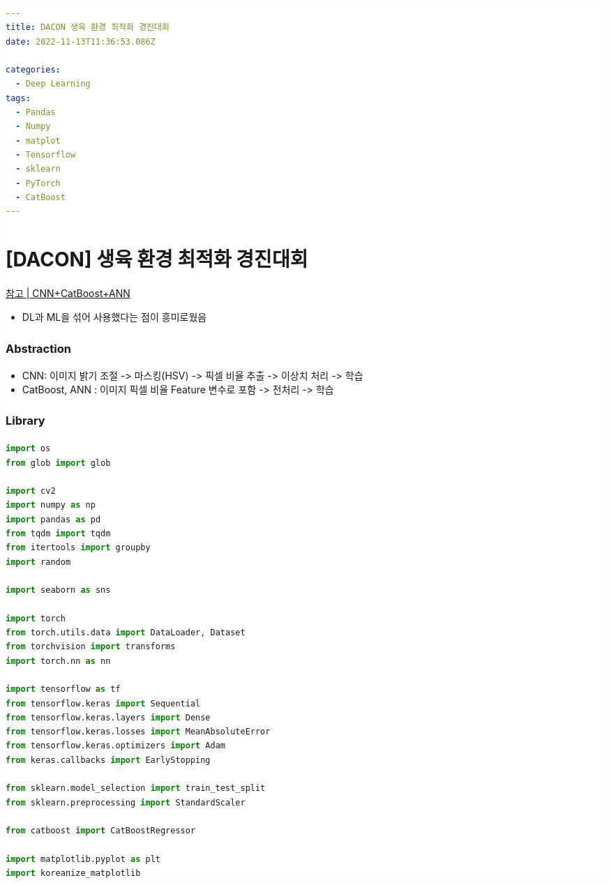 ```yaml
---
title: DACON 생육 환경 최적화 경진대회
date: 2022-11-13T11:36:53.086Z

categories:
  - Deep Learning
tags:
  - Pandas
  - Numpy
  - matplot
  - Tensorflow
  - sklearn
  - PyTorch
  - CatBoost
---
```


# [DACON] 생육 환경 최적화 경진대회
[참고 | CNN+CatBoost+ANN](https://dacon.io/competitions/official/235897/codeshare/5017?page=1&dtype=recent)  
- DL과 ML을 섞어 사용했다는 점이 흥미로웠음

### Abstraction
- CNN: 이미지 밝기 조절 -> 마스킹(HSV) -> 픽셀 비율 추출 -> 이상치 처리 -> 학습
- CatBoost, ANN : 이미지 픽셀 비율 Feature 변수로 포함 -> 전처리 -> 학습

### Library


```python
import os
from glob import glob

import cv2
import numpy as np
import pandas as pd
from tqdm import tqdm
from itertools import groupby
import random

import seaborn as sns

import torch
from torch.utils.data import DataLoader, Dataset
from torchvision import transforms
import torch.nn as nn

import tensorflow as tf
from tensorflow.keras import Sequential
from tensorflow.keras.layers import Dense
from tensorflow.keras.losses import MeanAbsoluteError
from tensorflow.keras.optimizers import Adam
from keras.callbacks import EarlyStopping

from sklearn.model_selection import train_test_split
from sklearn.preprocessing import StandardScaler

from catboost import CatBoostRegressor

import matplotlib.pyplot as plt
import koreanize_matplotlib
```